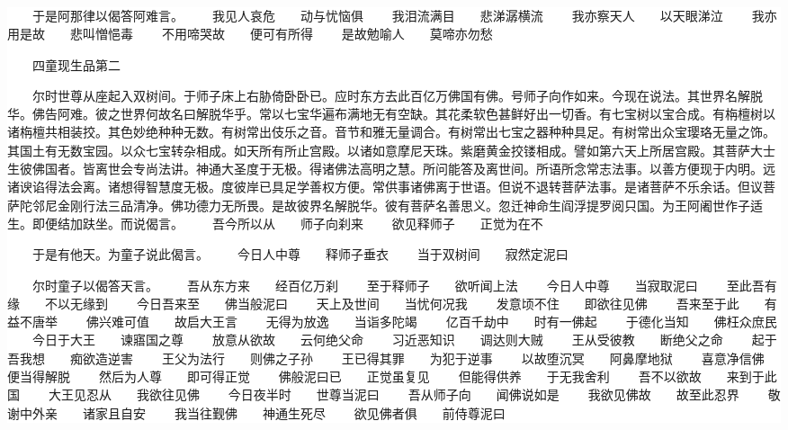 　　于是阿那律以偈答阿难言。
　　我见人哀危　　动与忧恼俱
　　我泪流满目　　悲涕潺横流
　　我亦察天人　　以天眼涕泣
　　我亦用是故　　悲叫憎悒毒
　　不用啼哭故　　便可有所得
　　是故勉喻人　　莫啼亦勿愁

　　四童现生品第二

　　尔时世尊从座起入双树间。于师子床上右胁倚卧卧已。应时东方去此百亿万佛国有佛。号师子向作如来。今现在说法。其世界名解脱华。佛告阿难。彼之世界何故名曰解脱华乎。常以七宝华遍布满地无有空缺。其花柔软色甚鲜好出一切香。有七宝树以宝合成。有栴檀树以诸栴檀共相装挍。其色妙绝种种无数。有树常出伎乐之音。音节和雅无量调合。有树常出七宝之器种种具足。有树常出众宝璎珞无量之饰。其国土有无数宝园。以众七宝转杂相成。如天所有所止宫殿。以诸如意摩尼天珠。紫磨黄金挍镂相成。譬如第六天上所居宫殿。其菩萨大士生彼佛国者。皆离世会专尚法讲。神通大圣度于无极。得诸佛法高明之慧。所问能答及离世间。所语所念常志法事。以善方便现于内明。远诸谀谄得法会离。诸想得智慧度无极。度彼岸已具足学善权方便。常供事诸佛离于世语。但说不退转菩萨法事。是诸菩萨不乐余话。但议菩萨陀邻尼金刚行法三品清净。佛功德力无所畏。是故彼界名解脱华。彼有菩萨名善思义。忽迁神命生阎浮提罗阅只国。为王阿阇世作子适生。即便结加趺坐。而说偈言。
　　吾今所以从　　师子向刹来
　　欲见释师子　　正觉为在不

　　于是有他天。为童子说此偈言。
　　今日人中尊　　释师子垂衣
　　当于双树间　　寂然定泥曰

　　尔时童子以偈答天言。
　　吾从东方来　　经百亿万刹
　　至于释师子　　欲听闻上法
　　今日人中尊　　当寂取泥曰
　　至此吾有缘　　不以无缘到
　　今日吾来至　　佛当般泥曰
　　天上及世间　　当忧何况我
　　发意顷不住　　即欲往见佛
　　吾来至于此　　有益不唐举
　　佛兴难可值　　故启大王言
　　无得为放逸　　当诣多陀竭
　　亿百千劫中　　时有一佛起
　　于德化当知　　佛枉众庶民
　　今日于大王　　谏寤国之尊
　　放意从欲故　　云何绝父命
　　习近恶知识　　调达则大贼
　　王从受彼教　　断绝父之命
　　起于吾我想　　痴欲造逆害
　　王父为法行　　则佛之子孙
　　王已得其罪　　为犯于逆事
　　以故堕沉冥　　阿鼻摩地狱
　　喜意净信佛　　便当得解脱
　　然后为人尊　　即可得正觉
　　佛般泥曰已　　正觉虽复见
　　但能得供养　　于无我舍利
　　吾不以欲故　　来到于此国
　　大王见忍从　　我欲往见佛
　　今日夜半时　　世尊当泥曰
　　吾从师子向　　闻佛说如是
　　我欲见佛故　　故至此忍界
　　敬谢中外亲　　诸家且自安
　　我当往觐佛　　神通生死尽
　　欲见佛者俱　　前侍尊泥曰
